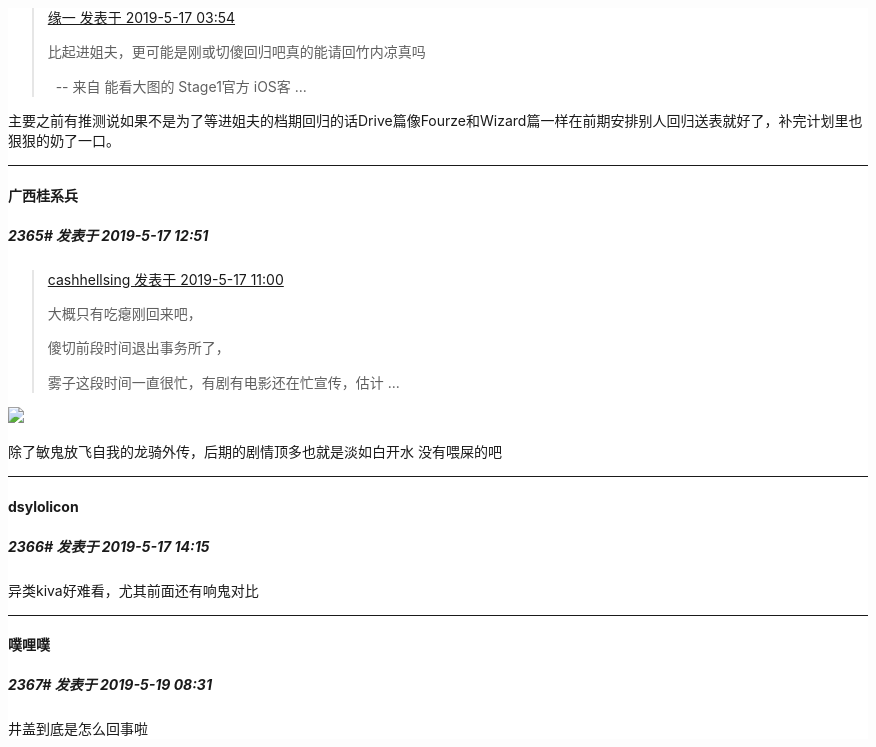 

<blockquote><a href="httphttps://bbs.saraba1st.com/2b/forum.php?mod=redirect&amp;goto=findpost&amp;pid=43727775&amp;ptid=1725754" target="_blank">缘一 发表于 2019-5-17 03:54</a>

比起进姐夫，更可能是刚或切傻回归吧真的能请回竹内凉真吗


  -- 来自 能看大图的 Stage1官方 iOS客 ...</blockquote>
主要之前有推测说如果不是为了等进姐夫的档期回归的话Drive篇像Fourze和Wizard篇一样在前期安排别人回归送表就好了，补完计划里也狠狠的奶了一口。







-----

####  广西桂系兵  
##### 2365#       发表于 2019-5-17 12:51



<blockquote><a href="httphttps://bbs.saraba1st.com/2b/forum.php?mod=redirect&amp;goto=findpost&amp;pid=43730678&amp;ptid=1725754" target="_blank">cashhellsing 发表于 2019-5-17 11:00</a>

大概只有吃瘪刚回来吧，

傻切前段时间退出事务所了，

雾子这段时间一直很忙，有剧有电影还在忙宣传，估计 ...</blockquote>
<img src="https://static.saraba1st.com/image/smiley/face2017/001.png" referrerpolicy="no-referrer">

除了敏鬼放飞自我的龙骑外传，后期的剧情顶多也就是淡如白开水 没有喂屎的吧







-----

####  dsylolicon  
##### 2366#       发表于 2019-5-17 14:15




异类kiva好难看，尤其前面还有响鬼对比







-----

####  噗哩噗  
##### 2367#       发表于 2019-5-19 08:31




井盖到底是怎么回事啦
